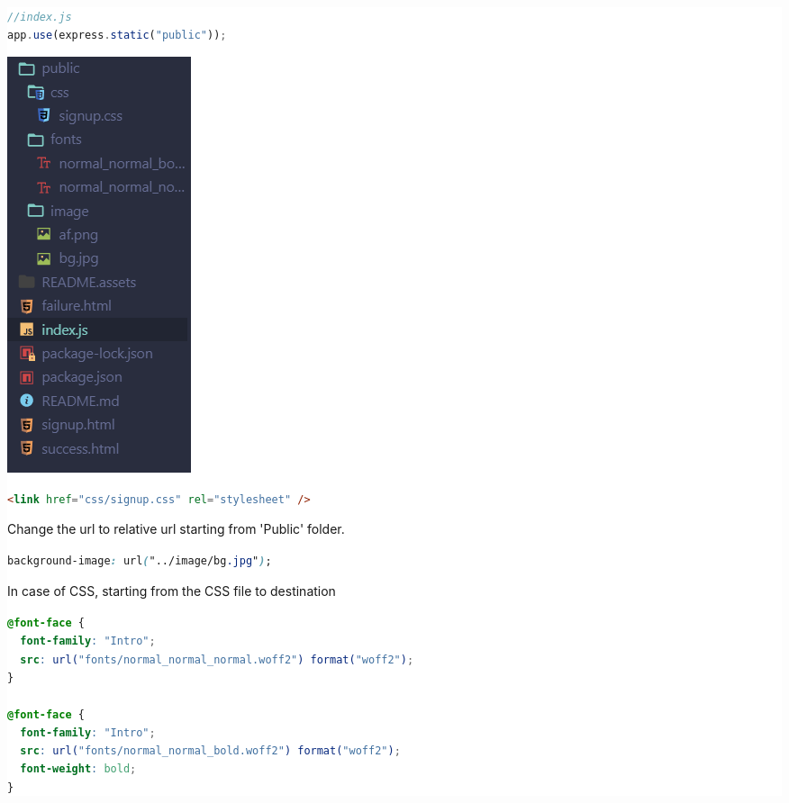 ```js
//index.js
app.use(express.static("public"));
```

![image-20201216014830117](./mailing_list.assets/image-20201216014830117.png)

```html
<link href="css/signup.css" rel="stylesheet" />
```

Change the url to relative url starting from 'Public' folder.

```css
background-image: url("../image/bg.jpg");
```

In case of CSS, starting from the CSS file to destination

```CSS
@font-face {
  font-family: "Intro";
  src: url("fonts/normal_normal_normal.woff2") format("woff2");
}

@font-face {
  font-family: "Intro";
  src: url("fonts/normal_normal_bold.woff2") format("woff2");
  font-weight: bold;
}
```
